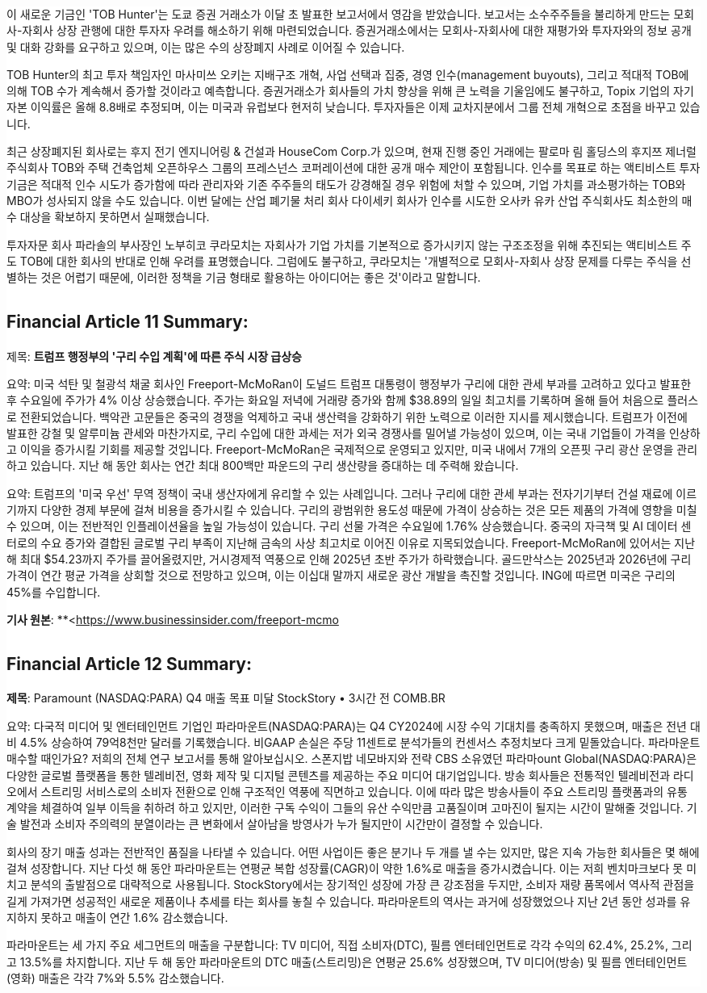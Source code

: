 이 새로운 기금인 'TOB Hunter'는 도쿄 증권 거래소가 이달 초 발표한 보고서에서 영감을 받았습니다. 보고서는 소수주주들을 불리하게 만드는 모회사-자회사 상장 관행에 대한 투자자 우려를 해소하기 위해 마련되었습니다. 증권거래소에서는 모회사-자회사에 대한 재평가와 투자자와의 정보 공개 및 대화 강화를 요구하고 있으며, 이는 많은 수의 상장폐지 사례로 이어질 수 있습니다.

TOB Hunter의 최고 투자 책임자인 마사미쓰 오키는 지배구조 개혁, 사업 선택과 집중, 경영 인수(management buyouts), 그리고 적대적 TOB에 의해 TOB 수가 계속해서 증가할 것이라고 예측합니다. 증권거래소가 회사들의 가치 향상을 위해 큰 노력을 기울임에도 불구하고, Topix 기업의 자기자본 이익률은 올해 8.8배로 추정되며, 이는 미국과 유럽보다 현저히 낮습니다. 투자자들은 이제 교차지분에서 그룹 전체 개혁으로 초점을 바꾸고 있습니다.

최근 상장폐지된 회사로는 후지 전기 엔지니어링 & 건설과 HouseCom Corp.가 있으며, 현재 진행 중인 거래에는 팔로마 림 홀딩스의 후지쯔 제너럴 주식회사 TOB와 주택 건축업체 오픈하우스 그룹의 프레스넌스 코퍼레이션에 대한 공개 매수 제안이 포함됩니다. 인수를 목표로 하는 액티비스트 투자기금은 적대적 인수 시도가 증가함에 따라 관리자와 기존 주주들의 태도가 강경해질 경우 위험에 처할 수 있으며, 기업 가치를 과소평가하는 TOB와 MBO가 성사되지 않을 수도 있습니다. 이번 달에는 산업 폐기물 처리 회사 다이세키 회사가 인수를 시도한 오사카 유카 산업 주식회사도 최소한의 매수 대상을 확보하지 못하면서 실패했습니다.

투자자문 회사 파라솔의 부사장인 노부히코 쿠라모치는 자회사가 기업 가치를 기본적으로 증가시키지 않는 구조조정을 위해 추진되는 액티비스트 주도 TOB에 대한 회사의 반대로 인해 우려를 표명했습니다. 그럼에도 불구하고, 쿠라모치는 '개별적으로 모회사-자회사 상장 문제를 다루는 주식을 선별하는 것은 어렵기 때문에, 이러한 정책을 기금 형태로 활용하는 아이디어는 좋은 것'이라고 말합니다.

## **Financial Article 11 Summary**:
제목: **트럼프 행정부의 '구리 수입 계획'에 따른 주식 시장 급상승**

요약: 미국 석탄 및 철광석 채굴 회사인 Freeport-McMoRan이 도널드 트럼프 대통령이 행정부가 구리에 대한 관세 부과를 고려하고 있다고 발표한 후 수요일에 주가가 4% 이상 상승했습니다. 주가는 화요일 저녁에 거래량 증가와 함께 $38.89의 일일 최고치를 기록하며 올해 들어 처음으로 플러스로 전환되었습니다. 백악관 고문들은 중국의 경쟁을 억제하고 국내 생산력을 강화하기 위한 노력으로 이러한 지시를 제시했습니다. 트럼프가 이전에 발표한 강철 및 알루미늄 관세와 마찬가지로, 구리 수입에 대한 과세는 저가 외국 경쟁사를 밀어낼 가능성이 있으며, 이는 국내 기업들이 가격을 인상하고 이익을 증가시킬 기회를 제공할 것입니다. Freeport-McMoRan은 국제적으로 운영되고 있지만, 미국 내에서 7개의 오픈핏 구리 광산 운영을 관리하고 있습니다. 지난 해 동안 회사는 연간 최대 800백만 파운드의 구리 생산량을 증대하는 데 주력해 왔습니다.

요약: 트럼프의 '미국 우선' 무역 정책이 국내 생산자에게 유리할 수 있는 사례입니다. 그러나 구리에 대한 관세 부과는 전자기기부터 건설 재료에 이르기까지 다양한 경제 부문에 걸쳐 비용을 증가시킬 수 있습니다. 구리의 광범위한 용도성 때문에 가격이 상승하는 것은 모든 제품의 가격에 영향을 미칠 수 있으며, 이는 전반적인 인플레이션율을 높일 가능성이 있습니다. 구리 선물 가격은 수요일에 1.76% 상승했습니다. 중국의 자극책 및 AI 데이터 센터로의 수요 증가와 결합된 글로벌 구리 부족이 지난해 금속의 사상 최고치로 이어진 이유로 지목되었습니다. Freeport-McMoRan에 있어서는 지난해 최대 $54.23까지 주가를 끌어올렸지만, 거시경제적 역풍으로 인해 2025년 초반 주가가 하락했습니다. 골드만삭스는 2025년과 2026년에 구리 가격이 연간 평균 가격을 상회할 것으로 전망하고 있으며, 이는 이십대 말까지 새로운 광산 개발을 촉진할 것입니다. ING에 따르면 미국은 구리의 45%를 수입합니다.

**기사 원본**: **<https://www.businessinsider.com/freeport-mcmo

## **Financial Article 12 Summary**:
**제목**: Paramount (NASDAQ:PARA) Q4 매출 목표 미달  StockStory • 3시간 전 COMB.BR

요약: 다국적 미디어 및 엔터테인먼트 기업인 파라마운트(NASDAQ:PARA)는 Q4 CY2024에 시장 수익 기대치를 충족하지 못했으며, 매출은 전년 대비 4.5% 상승하여 79억8천만 달러를 기록했습니다. 비GAAP 손실은 주당 11센트로 분석가들의 컨센서스 추정치보다 크게 밑돌았습니다. 파라마운트 매수할 때인가요? 저희의 전체 연구 보고서를 통해 알아보십시오. 스폰지밥 네모바지와 전략 CBS 소유였던 파라마ount Global(NASDAQ:PARA)은 다양한 글로벌 플랫폼을 통한 텔레비전, 영화 제작 및 디지털 콘텐츠를 제공하는 주요 미디어 대기업입니다. 방송 회사들은 전통적인 텔레비전과 라디오에서 스트리밍 서비스로의 소비자 전환으로 인해 구조적인 역풍에 직면하고 있습니다. 이에 따라 많은 방송사들이 주요 스트리밍 플랫폼과의 유통 계약을 체결하여 일부 이득을 취하려 하고 있지만, 이러한 구독 수익이 그들의 유산 수익만큼 고품질이며 고마진이 될지는 시간이 말해줄 것입니다. 기술 발전과 소비자 주의력의 분열이라는 큰 변화에서 살아남을 방영사가 누가 될지만이 시간만이 결정할 수 있습니다.

회사의 장기 매출 성과는 전반적인 품질을 나타낼 수 있습니다. 어떤 사업이든 좋은 분기나 두 개를 낼 수는 있지만, 많은 지속 가능한 회사들은 몇 해에 걸쳐 성장합니다. 지난 다섯 해 동안 파라마운트는 연평균 복합 성장률(CAGR)이 약한 1.6%로 매출을 증가시켰습니다. 이는 저희 벤치마크보다 못 미치고 분석의 출발점으로 대략적으로 사용됩니다. StockStory에서는 장기적인 성장에 가장 큰 강조점을 두지만, 소비자 재량 품목에서 역사적 관점을 길게 가져가면 성공적인 새로운 제품이나 추세를 타는 회사를 놓칠 수 있습니다. 파라마운트의 역사는 과거에 성장했었으나 지난 2년 동안 성과를 유지하지 못하고 매출이 연간 1.6% 감소했습니다.

파라마운트는 세 가지 주요 세그먼트의 매출을 구분합니다: TV 미디어, 직접 소비자(DTC), 필름 엔터테인먼트로 각각 수익의 62.4%, 25.2%, 그리고 13.5%를 차지합니다. 지난 두 해 동안 파라마운트의 DTC 매출(스트리밍)은 연평균 25.6% 성장했으며, TV 미디어(방송) 및 필름 엔터테인먼트(영화) 매출은 각각 7%와 5.5% 감소했습니다.
